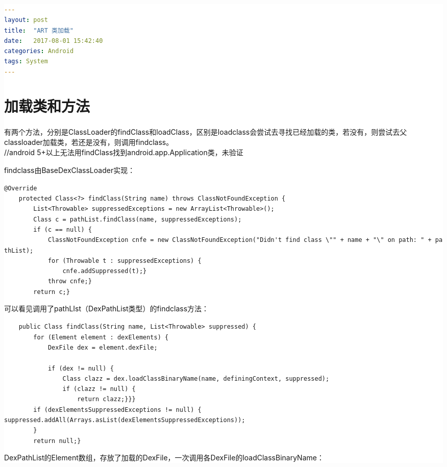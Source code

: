 ```yaml
---
layout: post
title:  "ART 类加载"
date:   2017-08-01 15:42:40
categories: Android
tags: System
---
```



<h1 id="加载类和方法">加载类和方法</h1>

<p></p>

<p>有两个方法，分别是ClassLoader的findClass和loadClass，区别是loadclass会尝试去寻找已经加载的类，若没有，则尝试去父classloader加载类，若还是没有，则调用findclass。 <br>
//android 5+以上无法用findClass找到android.app.Application类，未验证</p>

<p>findclass由BaseDexClassLoader实现：</p>



<div class="language-cpp highlighter-rouge"><pre class="highlight"><code class="language-java hljs"><span class="hljs-meta">@Override</span><br>    <span class="hljs-keyword">protected</span> Class&lt;?&gt; findClass(String name) <span class="hljs-keyword">throws</span> ClassNotFoundException {<br>        List&lt;Throwable&gt; suppressedExceptions = <span class="hljs-keyword">new</span> ArrayList&lt;Throwable&gt;();<br>        Class c = pathList.findClass(name, suppressedExceptions);<br>        <span class="hljs-keyword">if</span> (c == <span class="hljs-keyword">null</span>) {<br>            ClassNotFoundException cnfe = <span class="hljs-keyword">new</span> ClassNotFoundException(<span class="hljs-string">"Didn't find class \""</span> + name + <span class="hljs-string">"\" on path: "</span> + pathList);<br>            <span class="hljs-keyword">for</span> (Throwable t : suppressedExceptions) {<br>                cnfe.addSuppressed(t);}<br>            <span class="hljs-keyword">throw</span> cnfe;}<br>        <span class="hljs-keyword">return</span> c;}<br></code></pre></div>

<p>可以看见调用了pathLIst（DexPathList类型）的findclass方法：</p>



<div class="language-cpp highlighter-rouge"><pre class="highlight"><code class="language-java hljs">    <span class="hljs-function"><span class="hljs-keyword">public</span> Class <span class="hljs-title">findClass</span><span class="hljs-params">(String name, List&lt;Throwable&gt; suppressed)</span> </span>{<br>        <span class="hljs-keyword">for</span> (Element element : dexElements) {<br>            DexFile dex = element.dexFile;<br><br>            <span class="hljs-keyword">if</span> (dex != <span class="hljs-keyword">null</span>) {<br>                Class clazz = dex.loadClassBinaryName(name, definingContext, suppressed);<br>                <span class="hljs-keyword">if</span> (clazz != <span class="hljs-keyword">null</span>) {<br>                    <span class="hljs-keyword">return</span> clazz;}}}<br>        <span class="hljs-keyword">if</span> (dexElementsSuppressedExceptions != <span class="hljs-keyword">null</span>) {<br>suppressed.addAll(Arrays.asList(dexElementsSuppressedExceptions));<br>        }<br>        <span class="hljs-keyword">return</span> <span class="hljs-keyword">null</span>;}<br></code></pre></div>

<p>DexPathList的Element数组，存放了加载的DexFile，一次调用各DexFile的loadClassBinaryName：</p>


